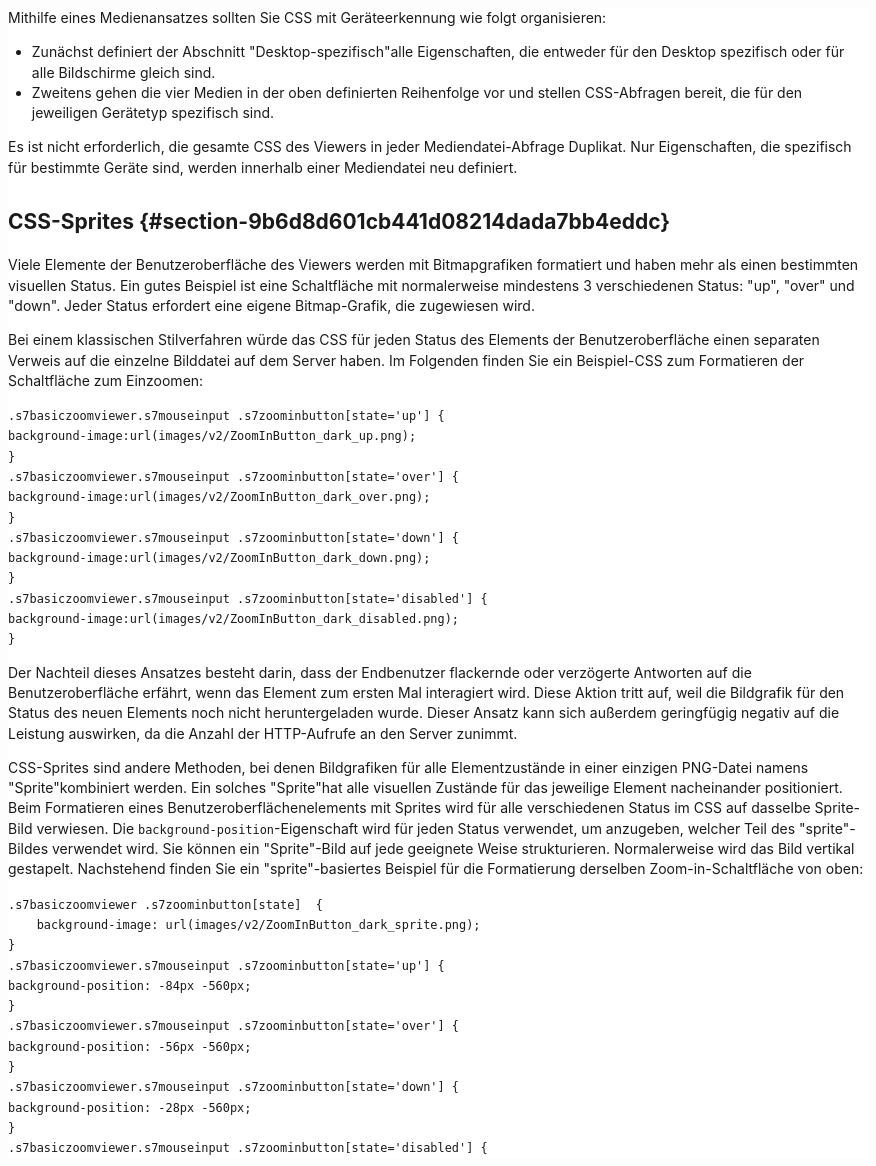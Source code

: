 Mithilfe eines Medienansatzes sollten Sie CSS mit Geräteerkennung wie folgt organisieren:

* Zunächst definiert der Abschnitt &quot;Desktop-spezifisch&quot;alle Eigenschaften, die entweder für den Desktop spezifisch oder für alle Bildschirme gleich sind.
* Zweitens gehen die vier Medien in der oben definierten Reihenfolge vor und stellen CSS-Abfragen bereit, die für den jeweiligen Gerätetyp spezifisch sind.

Es ist nicht erforderlich, die gesamte CSS des Viewers in jeder Mediendatei-Abfrage Duplikat. Nur Eigenschaften, die spezifisch für bestimmte Geräte sind, werden innerhalb einer Mediendatei neu definiert.

## CSS-Sprites {#section-9b6d8d601cb441d08214dada7bb4eddc}

Viele Elemente der Benutzeroberfläche des Viewers werden mit Bitmapgrafiken formatiert und haben mehr als einen bestimmten visuellen Status. Ein gutes Beispiel ist eine Schaltfläche mit normalerweise mindestens 3 verschiedenen Status: &quot;up&quot;, &quot;over&quot; und &quot;down&quot;. Jeder Status erfordert eine eigene Bitmap-Grafik, die zugewiesen wird.

Bei einem klassischen Stilverfahren würde das CSS für jeden Status des Elements der Benutzeroberfläche einen separaten Verweis auf die einzelne Bilddatei auf dem Server haben. Im Folgenden finden Sie ein Beispiel-CSS zum Formatieren der Schaltfläche zum Einzoomen:

```
.s7basiczoomviewer.s7mouseinput .s7zoominbutton[state='up'] {  
background-image:url(images/v2/ZoomInButton_dark_up.png);  
} 
.s7basiczoomviewer.s7mouseinput .s7zoominbutton[state='over'] {  
background-image:url(images/v2/ZoomInButton_dark_over.png);  
} 
.s7basiczoomviewer.s7mouseinput .s7zoominbutton[state='down'] {  
background-image:url(images/v2/ZoomInButton_dark_down.png);  
} 
.s7basiczoomviewer.s7mouseinput .s7zoominbutton[state='disabled'] {  
background-image:url(images/v2/ZoomInButton_dark_disabled.png);  
}
```

Der Nachteil dieses Ansatzes besteht darin, dass der Endbenutzer flackernde oder verzögerte Antworten auf die Benutzeroberfläche erfährt, wenn das Element zum ersten Mal interagiert wird. Diese Aktion tritt auf, weil die Bildgrafik für den Status des neuen Elements noch nicht heruntergeladen wurde. Dieser Ansatz kann sich außerdem geringfügig negativ auf die Leistung auswirken, da die Anzahl der HTTP-Aufrufe an den Server zunimmt.

CSS-Sprites sind andere Methoden, bei denen Bildgrafiken für alle Elementzustände in einer einzigen PNG-Datei namens &quot;Sprite&quot;kombiniert werden. Ein solches &quot;Sprite&quot;hat alle visuellen Zustände für das jeweilige Element nacheinander positioniert. Beim Formatieren eines Benutzeroberflächenelements mit Sprites wird für alle verschiedenen Status im CSS auf dasselbe Sprite-Bild verwiesen. Die `background-position`-Eigenschaft wird für jeden Status verwendet, um anzugeben, welcher Teil des &quot;sprite&quot;-Bildes verwendet wird. Sie können ein &quot;Sprite&quot;-Bild auf jede geeignete Weise strukturieren. Normalerweise wird das Bild vertikal gestapelt. Nachstehend finden Sie ein &quot;sprite&quot;-basiertes Beispiel für die Formatierung derselben Zoom-in-Schaltfläche von oben:

```
.s7basiczoomviewer .s7zoominbutton[state]  { 
    background-image: url(images/v2/ZoomInButton_dark_sprite.png); 
} 
.s7basiczoomviewer.s7mouseinput .s7zoominbutton[state='up'] {  
background-position: -84px -560px;  
} 
.s7basiczoomviewer.s7mouseinput .s7zoominbutton[state='over'] {  
background-position: -56px -560px;  
} 
.s7basiczoomviewer.s7mouseinput .s7zoominbutton[state='down'] {  
background-position: -28px -560px;  
} 
.s7basiczoomviewer.s7mouseinput .s7zoominbutton[state='disabled'] { 
```